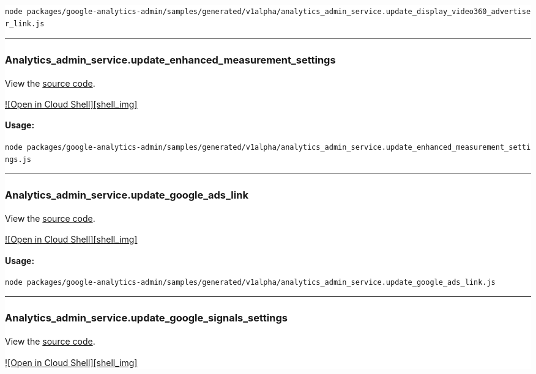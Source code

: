 
`node packages/google-analytics-admin/samples/generated/v1alpha/analytics_admin_service.update_display_video360_advertiser_link.js`


-----




### Analytics_admin_service.update_enhanced_measurement_settings

View the [source code](https://github.com/googleapis/google-cloud-node/blob/main/packages/google-analytics-admin/samples/generated/v1alpha/analytics_admin_service.update_enhanced_measurement_settings.js).

[![Open in Cloud Shell][shell_img]](https://console.cloud.google.com/cloudshell/open?git_repo=https://github.com/googleapis/google-cloud-node&page=editor&open_in_editor=packages/google-analytics-admin/samples/generated/v1alpha/analytics_admin_service.update_enhanced_measurement_settings.js,samples/README.md)

__Usage:__


`node packages/google-analytics-admin/samples/generated/v1alpha/analytics_admin_service.update_enhanced_measurement_settings.js`


-----




### Analytics_admin_service.update_google_ads_link

View the [source code](https://github.com/googleapis/google-cloud-node/blob/main/packages/google-analytics-admin/samples/generated/v1alpha/analytics_admin_service.update_google_ads_link.js).

[![Open in Cloud Shell][shell_img]](https://console.cloud.google.com/cloudshell/open?git_repo=https://github.com/googleapis/google-cloud-node&page=editor&open_in_editor=packages/google-analytics-admin/samples/generated/v1alpha/analytics_admin_service.update_google_ads_link.js,samples/README.md)

__Usage:__


`node packages/google-analytics-admin/samples/generated/v1alpha/analytics_admin_service.update_google_ads_link.js`


-----




### Analytics_admin_service.update_google_signals_settings

View the [source code](https://github.com/googleapis/google-cloud-node/blob/main/packages/google-analytics-admin/samples/generated/v1alpha/analytics_admin_service.update_google_signals_settings.js).

[![Open in Cloud Shell][shell_img]](https://console.cloud.google.com/cloudshell/open?git_repo=https://github.com/googleapis/google-cloud-node&page=editor&open_in_editor=packages/google-analytics-admin/samples/generated/v1alpha/analytics_admin_service.update_google_signals_settings.js,samples/README.md)


[//]: # "This README.md file is auto-generated, all changes to this file will be lost."
[//]: # "To regenerate it, use `python -m synthtool`."